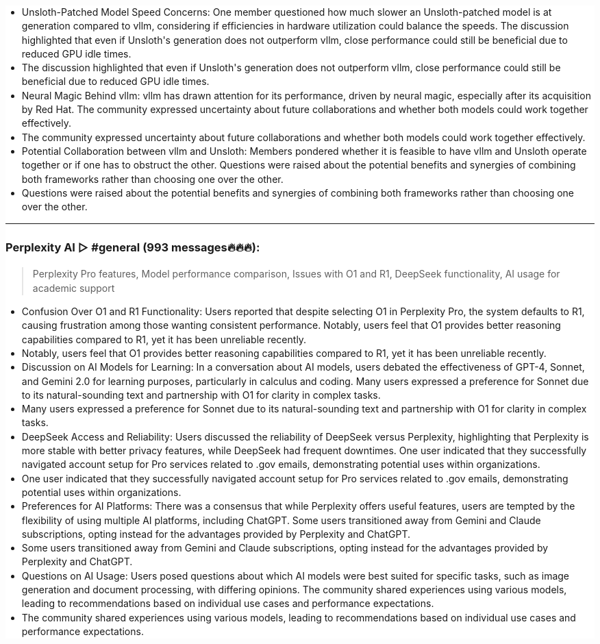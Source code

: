 * Unsloth-Patched Model Speed Concerns: One member questioned how much slower an Unsloth-patched model is at generation compared to vllm, considering if efficiencies in hardware utilization could balance the speeds.
The discussion highlighted that even if Unsloth's generation does not outperform vllm, close performance could still be beneficial due to reduced GPU idle times.
* The discussion highlighted that even if Unsloth's generation does not outperform vllm, close performance could still be beneficial due to reduced GPU idle times.
* Neural Magic Behind vllm: vllm has drawn attention for its performance, driven by neural magic, especially after its acquisition by Red Hat.
The community expressed uncertainty about future collaborations and whether both models could work together effectively.
* The community expressed uncertainty about future collaborations and whether both models could work together effectively.
* Potential Collaboration between vllm and Unsloth: Members pondered whether it is feasible to have vllm and Unsloth operate together or if one has to obstruct the other.
Questions were raised about the potential benefits and synergies of combining both frameworks rather than choosing one over the other.
* Questions were raised about the potential benefits and synergies of combining both frameworks rather than choosing one over the other.

---
### Perplexity AI ▷ #general (993 messages🔥🔥🔥):
> Perplexity Pro features, Model performance comparison, Issues with O1 and R1, DeepSeek functionality, AI usage for academic support

* Confusion Over O1 and R1 Functionality: Users reported that despite selecting O1 in Perplexity Pro, the system defaults to R1, causing frustration among those wanting consistent performance.
Notably, users feel that O1 provides better reasoning capabilities compared to R1, yet it has been unreliable recently.
* Notably, users feel that O1 provides better reasoning capabilities compared to R1, yet it has been unreliable recently.
* Discussion on AI Models for Learning: In a conversation about AI models, users debated the effectiveness of GPT-4, Sonnet, and Gemini 2.0 for learning purposes, particularly in calculus and coding.
Many users expressed a preference for Sonnet due to its natural-sounding text and partnership with O1 for clarity in complex tasks.
* Many users expressed a preference for Sonnet due to its natural-sounding text and partnership with O1 for clarity in complex tasks.
* DeepSeek Access and Reliability: Users discussed the reliability of DeepSeek versus Perplexity, highlighting that Perplexity is more stable with better privacy features, while DeepSeek had frequent downtimes.
One user indicated that they successfully navigated account setup for Pro services related to .gov emails, demonstrating potential uses within organizations.
* One user indicated that they successfully navigated account setup for Pro services related to .gov emails, demonstrating potential uses within organizations.
* Preferences for AI Platforms: There was a consensus that while Perplexity offers useful features, users are tempted by the flexibility of using multiple AI platforms, including ChatGPT.
Some users transitioned away from Gemini and Claude subscriptions, opting instead for the advantages provided by Perplexity and ChatGPT.
* Some users transitioned away from Gemini and Claude subscriptions, opting instead for the advantages provided by Perplexity and ChatGPT.
* Questions on AI Usage: Users posed questions about which AI models were best suited for specific tasks, such as image generation and document processing, with differing opinions.
The community shared experiences using various models, leading to recommendations based on individual use cases and performance expectations.
* The community shared experiences using various models, leading to recommendations based on individual use cases and performance expectations.
